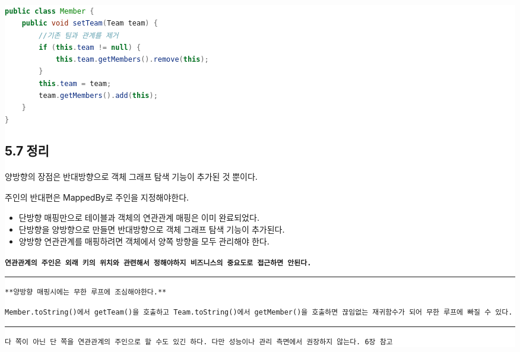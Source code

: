 ```java
public class Member {
    public void setTeam(Team team) {
        //기존 팀과 관계를 제거
        if (this.team != null) {
            this.team.getMembers().remove(this);
        }
        this.team = team;
        team.getMembers().add(this);
    }
}
```

## 5.7 정리

양방향의 장점은 반대방향으로 객체 그래프 탐색 기능이 추가된 것 뿐이다. 

주인의 반대편은 MappedBy로 주인을 지정해야한다.

- 단방향 매핑만으로 테이블과 객체의 연관관계 매핑은 이미 완료되었다.
- 단방향을 양방향으로 만들면 반대방향으로 객체 그래프 탐색 기능이 추가된다.
- 양방향 연관관계를 매핑하려면 객체에서 양쪽 방향을 모두 관리해야 한다.

**`연관관계의 주인은 외래 키의 위치와 관련해서 정해야하지 비즈니스의 중요도로 접근하면 안된다.`**

---

`**양방향 매핑시에는 무한 루프에 조심해야한다.**`

`Member.toString()에서 getTeam()을 호출하고 Team.toString()에서 getMember()을 호출하면 끊임없는 재귀함수가 되어 무한 루프에 빠질 수 있다.` 

---

`다 쪽이 아닌 단 쪽을 연관관계의 주인으로 할 수도 있긴 하다. 다만 성능이나 관리 측면에서 권장하지 않는다. 6장 참고`